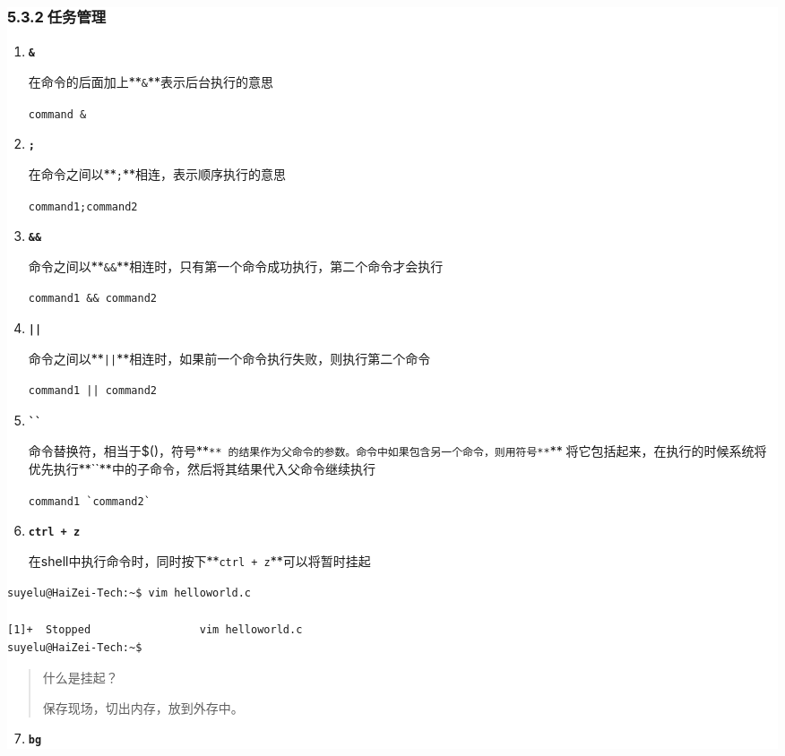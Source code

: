 ### 5.3.2 任务管理

1. **`&`**

    在命令的后面加上**`&`**表示后台执行的意思

    ```shell
    command &
    ```

2. **`;`**

    在命令之间以**`;`**相连，表示顺序执行的意思

    ```shell
    command1;command2
    ```

3. **`&&`**

    命令之间以**`&&`**相连时，只有第一个命令成功执行，第二个命令才会执行

    ```shell
    command1 && command2
    ```

4. **`||`**

    命令之间以**`||`**相连时，如果前一个命令执行失败，则执行第二个命令

    ```shell
    command1 || command2
    ```

5. **` `` `**

    命令替换符，相当于$()，符号**``** 的结果作为父命令的参数。命令中如果包含另一个命令，则用符号**``** 将它包括起来，在执行的时候系统将优先执行**``**中的子命令，然后将其结果代入父命令继续执行

    ```shell
    command1 `command2`
    ```

6. **`ctrl + z`**

    在shell中执行命令时，同时按下**`ctrl + z`**可以将暂时挂起


```shell
suyelu@HaiZei-Tech:~$ vim helloworld.c

[1]+  Stopped                 vim helloworld.c
suyelu@HaiZei-Tech:~$
```

 >什么是挂起？
 >
 >保存现场，切出内存，放到外存中。


7. **`bg`**
